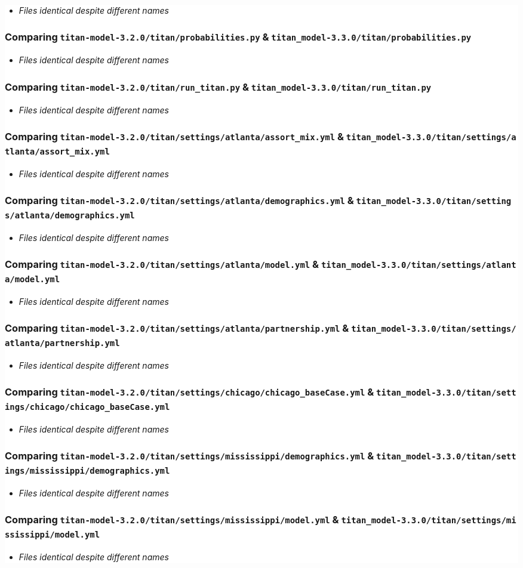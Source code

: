  * *Files identical despite different names*

### Comparing `titan-model-3.2.0/titan/probabilities.py` & `titan_model-3.3.0/titan/probabilities.py`

 * *Files identical despite different names*

### Comparing `titan-model-3.2.0/titan/run_titan.py` & `titan_model-3.3.0/titan/run_titan.py`

 * *Files identical despite different names*

### Comparing `titan-model-3.2.0/titan/settings/atlanta/assort_mix.yml` & `titan_model-3.3.0/titan/settings/atlanta/assort_mix.yml`

 * *Files identical despite different names*

### Comparing `titan-model-3.2.0/titan/settings/atlanta/demographics.yml` & `titan_model-3.3.0/titan/settings/atlanta/demographics.yml`

 * *Files identical despite different names*

### Comparing `titan-model-3.2.0/titan/settings/atlanta/model.yml` & `titan_model-3.3.0/titan/settings/atlanta/model.yml`

 * *Files identical despite different names*

### Comparing `titan-model-3.2.0/titan/settings/atlanta/partnership.yml` & `titan_model-3.3.0/titan/settings/atlanta/partnership.yml`

 * *Files identical despite different names*

### Comparing `titan-model-3.2.0/titan/settings/chicago/chicago_baseCase.yml` & `titan_model-3.3.0/titan/settings/chicago/chicago_baseCase.yml`

 * *Files identical despite different names*

### Comparing `titan-model-3.2.0/titan/settings/mississippi/demographics.yml` & `titan_model-3.3.0/titan/settings/mississippi/demographics.yml`

 * *Files identical despite different names*

### Comparing `titan-model-3.2.0/titan/settings/mississippi/model.yml` & `titan_model-3.3.0/titan/settings/mississippi/model.yml`

 * *Files identical despite different names*
